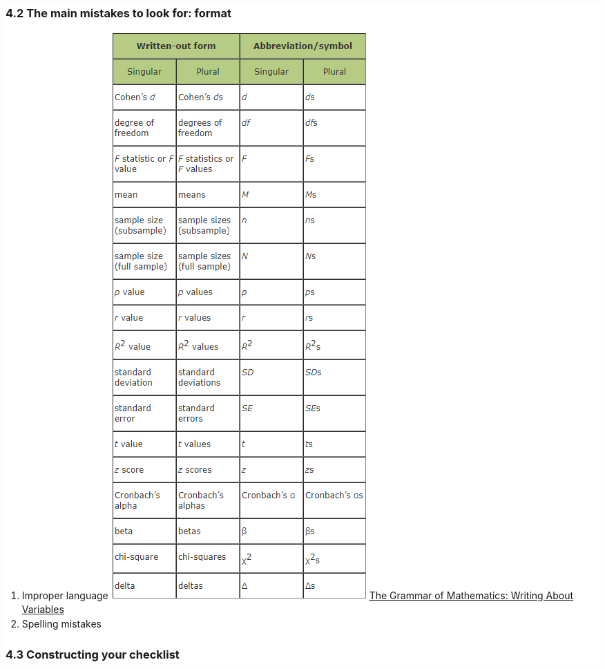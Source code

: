    

### 4.2 The main mistakes to look for: format   
1. Improper language 
![统计符号的拼写问题](\images\19-3-8\2019-05-12_181139.bmp)
[The Grammar of Mathematics: Writing About Variables](https://blog.apastyle.org/apastyle/2011/08/the-grammar-of-mathematics-writing-about-variables.html)
2. Spelling mistakes

### 4.3 Constructing your checklist	
